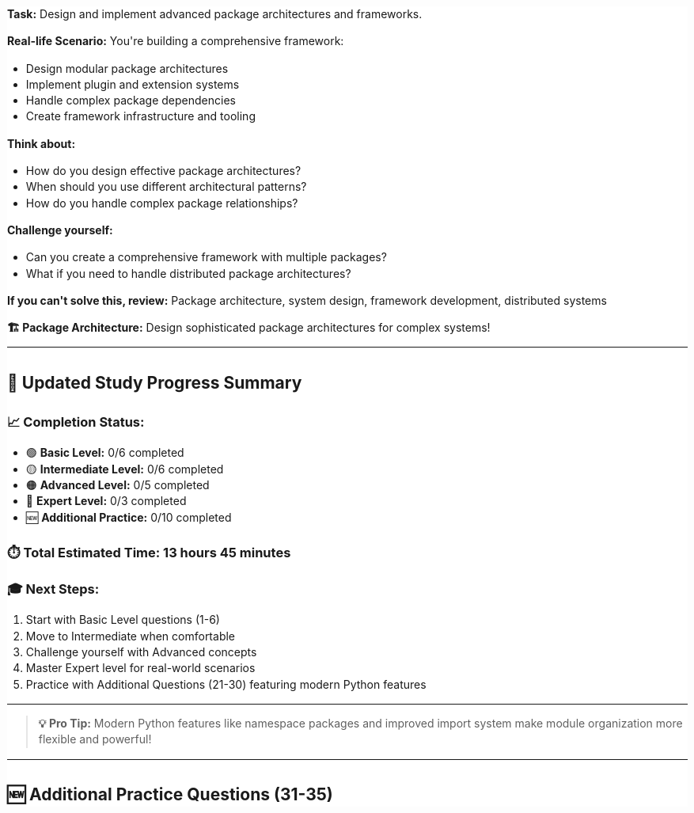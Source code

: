 **Task:** Design and implement advanced package architectures and frameworks.

**Real-life Scenario:** You're building a comprehensive framework:

- Design modular package architectures
- Implement plugin and extension systems
- Handle complex package dependencies
- Create framework infrastructure and tooling

**Think about:**

- How do you design effective package architectures?
- When should you use different architectural patterns?
- How do you handle complex package relationships?

**Challenge yourself:**

- Can you create a comprehensive framework with multiple packages?
- What if you need to handle distributed package architectures?

**If you can't solve this, review:** Package architecture, system design, framework development, distributed systems

**🏗️ Package Architecture:** Design sophisticated package architectures for complex systems!

---

## 🎯 **Updated Study Progress Summary**

### 📈 **Completion Status:**

- 🟢 **Basic Level:** 0/6 completed
- 🟡 **Intermediate Level:** 0/6 completed
- 🟠 **Advanced Level:** 0/5 completed
- 🔴 **Expert Level:** 0/3 completed
- 🆕 **Additional Practice:** 0/10 completed

### ⏱️ **Total Estimated Time:** 13 hours 45 minutes

### 🎓 **Next Steps:**

1. Start with Basic Level questions (1-6)
2. Move to Intermediate when comfortable
3. Challenge yourself with Advanced concepts
4. Master Expert level for real-world scenarios
5. Practice with Additional Questions (21-30) featuring modern Python features

---

> **💡 Pro Tip:** Modern Python features like namespace packages and improved import system make module organization more flexible and powerful!

---

## 🆕 **Additional Practice Questions** (31-35)
